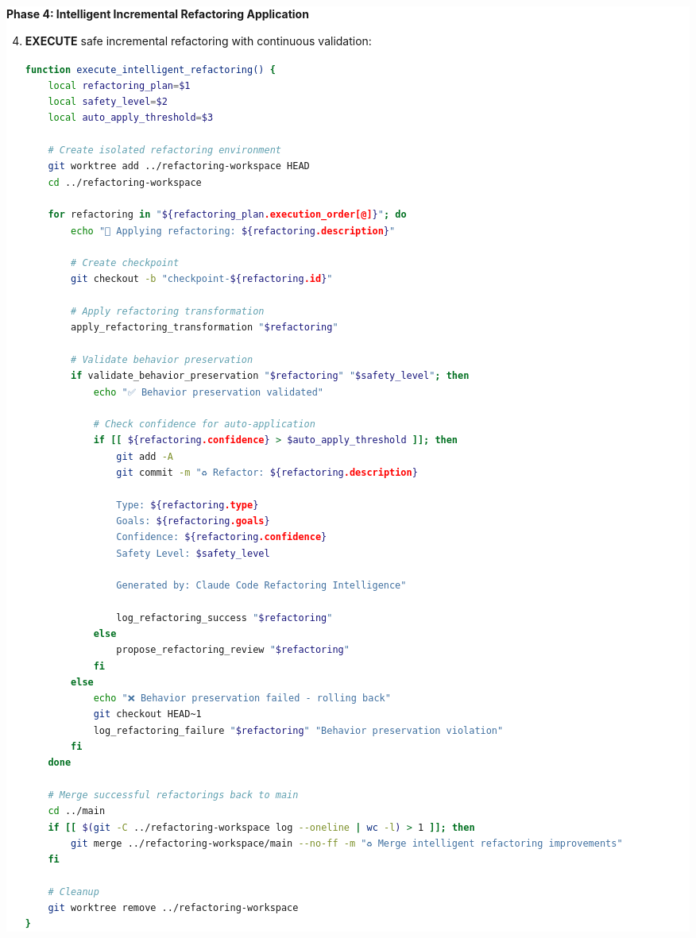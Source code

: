 
**Phase 4: Intelligent Incremental Refactoring Application**

4. **EXECUTE** safe incremental refactoring with continuous validation:
   ```bash
   function execute_intelligent_refactoring() {
       local refactoring_plan=$1
       local safety_level=$2
       local auto_apply_threshold=$3
       
       # Create isolated refactoring environment
       git worktree add ../refactoring-workspace HEAD
       cd ../refactoring-workspace
       
       for refactoring in "${refactoring_plan.execution_order[@]}"; do
           echo "🔄 Applying refactoring: ${refactoring.description}"
           
           # Create checkpoint
           git checkout -b "checkpoint-${refactoring.id}"
           
           # Apply refactoring transformation
           apply_refactoring_transformation "$refactoring"
           
           # Validate behavior preservation
           if validate_behavior_preservation "$refactoring" "$safety_level"; then
               echo "✅ Behavior preservation validated"
               
               # Check confidence for auto-application
               if [[ ${refactoring.confidence} > $auto_apply_threshold ]]; then
                   git add -A
                   git commit -m "♻️ Refactor: ${refactoring.description}
                   
                   Type: ${refactoring.type}
                   Goals: ${refactoring.goals}
                   Confidence: ${refactoring.confidence}
                   Safety Level: $safety_level
                   
                   Generated by: Claude Code Refactoring Intelligence"
                   
                   log_refactoring_success "$refactoring"
               else
                   propose_refactoring_review "$refactoring"
               fi
           else
               echo "❌ Behavior preservation failed - rolling back"
               git checkout HEAD~1
               log_refactoring_failure "$refactoring" "Behavior preservation violation"
           fi
       done
       
       # Merge successful refactorings back to main
       cd ../main
       if [[ $(git -C ../refactoring-workspace log --oneline | wc -l) > 1 ]]; then
           git merge ../refactoring-workspace/main --no-ff -m "♻️ Merge intelligent refactoring improvements"
       fi
       
       # Cleanup
       git worktree remove ../refactoring-workspace
   }
   ```
